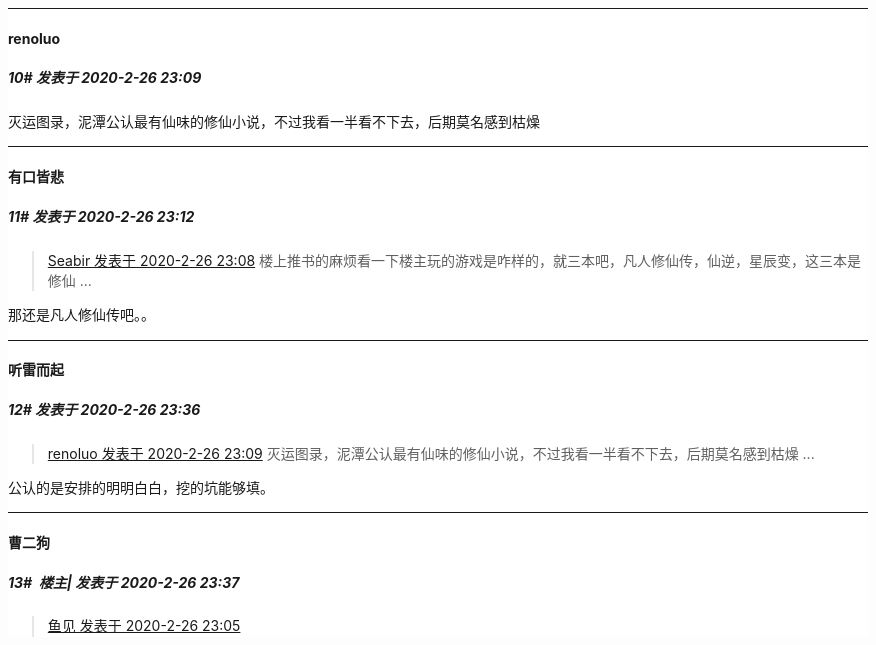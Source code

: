 





*****

####  renoluo  
##### 10#       发表于 2020-2-26 23:09




灭运图录，泥潭公认最有仙味的修仙小说，不过我看一半看不下去，后期莫名感到枯燥







*****

####  有口皆悲  
##### 11#       发表于 2020-2-26 23:12



<blockquote><a href="httphttps://bbs.saraba1st.com/2b/forum.php?mod=redirect&amp;goto=findpost&amp;pid=46537781&amp;ptid=1915924" target="_blank">Seabir 发表于 2020-2-26 23:08</a>
楼上推书的麻烦看一下楼主玩的游戏是咋样的，就三本吧，凡人修仙传，仙逆，星辰变，这三本是修仙 ...</blockquote>
那还是凡人修仙传吧。。







*****

####  听雷而起  
##### 12#       发表于 2020-2-26 23:36



<blockquote><a href="httphttps://bbs.saraba1st.com/2b/forum.php?mod=redirect&amp;goto=findpost&amp;pid=46537796&amp;ptid=1915924" target="_blank">renoluo 发表于 2020-2-26 23:09</a>
灭运图录，泥潭公认最有仙味的修仙小说，不过我看一半看不下去，后期莫名感到枯燥 ...</blockquote>
公认的是安排的明明白白，挖的坑能够填。







*****

####  曹二狗  
##### 13#         楼主| 发表于 2020-2-26 23:37



<blockquote><a href="httphttps://bbs.saraba1st.com/2b/forum.php?mod=redirect&amp;goto=findpost&amp;pid=46537747&amp;ptid=1915924" target="_blank">鱼见 发表于 2020-2-26 23:05</a>

